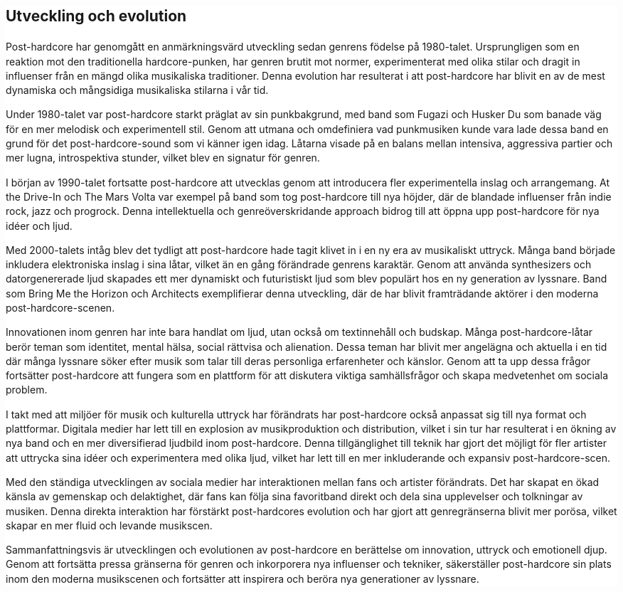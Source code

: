
## Utveckling och evolution


Post-hardcore har genomgått en anmärkningsvärd utveckling sedan genrens födelse på 1980-talet. Ursprungligen som en reaktion mot den traditionella hardcore-punken, har genren brutit mot normer, experimenterat med olika stilar och dragit in influenser från en mängd olika musikaliska traditioner. Denna evolution har resulterat i att post-hardcore har blivit en av de mest dynamiska och mångsidiga musikaliska stilarna i vår tid.

Under 1980-talet var post-hardcore starkt präglat av sin punkbakgrund, med band som Fugazi och Husker Du som banade väg för en mer melodisk och experimentell stil. Genom att utmana och omdefiniera vad punkmusiken kunde vara lade dessa band en grund för det post-hardcore-sound som vi känner igen idag. Låtarna visade på en balans mellan intensiva, aggressiva partier och mer lugna, introspektiva stunder, vilket blev en signatur för genren.

I början av 1990-talet fortsatte post-hardcore att utvecklas genom att introducera fler experimentella inslag och arrangemang. At the Drive-In och The Mars Volta var exempel på band som tog post-hardcore till nya höjder, där de blandade influenser från indie rock, jazz och progrock. Denna intellektuella och genreöverskridande approach bidrog till att öppna upp post-hardcore för nya idéer och ljud.

Med 2000-talets intåg blev det tydligt att post-hardcore hade tagit klivet in i en ny era av musikaliskt uttryck. Många band började inkludera elektroniska inslag i sina låtar, vilket än en gång förändrade genrens karaktär. Genom att använda synthesizers och datorgenererade ljud skapades ett mer dynamiskt och futuristiskt ljud som blev populärt hos en ny generation av lyssnare. Band som Bring Me the Horizon och Architects exemplifierar denna utveckling, där de har blivit framträdande aktörer i den moderna post-hardcore-scenen.

Innovationen inom genren har inte bara handlat om ljud, utan också om textinnehåll och budskap. Många post-hardcore-låtar berör teman som identitet, mental hälsa, social rättvisa och alienation. Dessa teman har blivit mer angelägna och aktuella i en tid där många lyssnare söker efter musik som talar till deras personliga erfarenheter och känslor. Genom att ta upp dessa frågor fortsätter post-hardcore att fungera som en plattform för att diskutera viktiga samhällsfrågor och skapa medvetenhet om sociala problem.

I takt med att miljöer för musik och kulturella uttryck har förändrats har post-hardcore också anpassat sig till nya format och plattformar. Digitala medier har lett till en explosion av musikproduktion och distribution, vilket i sin tur har resulterat i en ökning av nya band och en mer diversifierad ljudbild inom post-hardcore. Denna tillgänglighet till teknik har gjort det möjligt för fler artister att uttrycka sina idéer och experimentera med olika ljud, vilket har lett till en mer inkluderande och expansiv post-hardcore-scen.

Med den ständiga utvecklingen av sociala medier har interaktionen mellan fans och artister förändrats. Det har skapat en ökad känsla av gemenskap och delaktighet, där fans kan följa sina favoritband direkt och dela sina upplevelser och tolkningar av musiken. Denna direkta interaktion har förstärkt post-hardcores evolution och har gjort att genregränserna blivit mer porösa, vilket skapar en mer fluid och levande musikscen.

Sammanfattningsvis är utvecklingen och evolutionen av post-hardcore en berättelse om innovation, uttryck och emotionell djup. Genom att fortsätta pressa gränserna för genren och inkorporera nya influenser och tekniker, säkerställer post-hardcore sin plats inom den moderna musikscenen och fortsätter att inspirera och beröra nya generationer av lyssnare.

